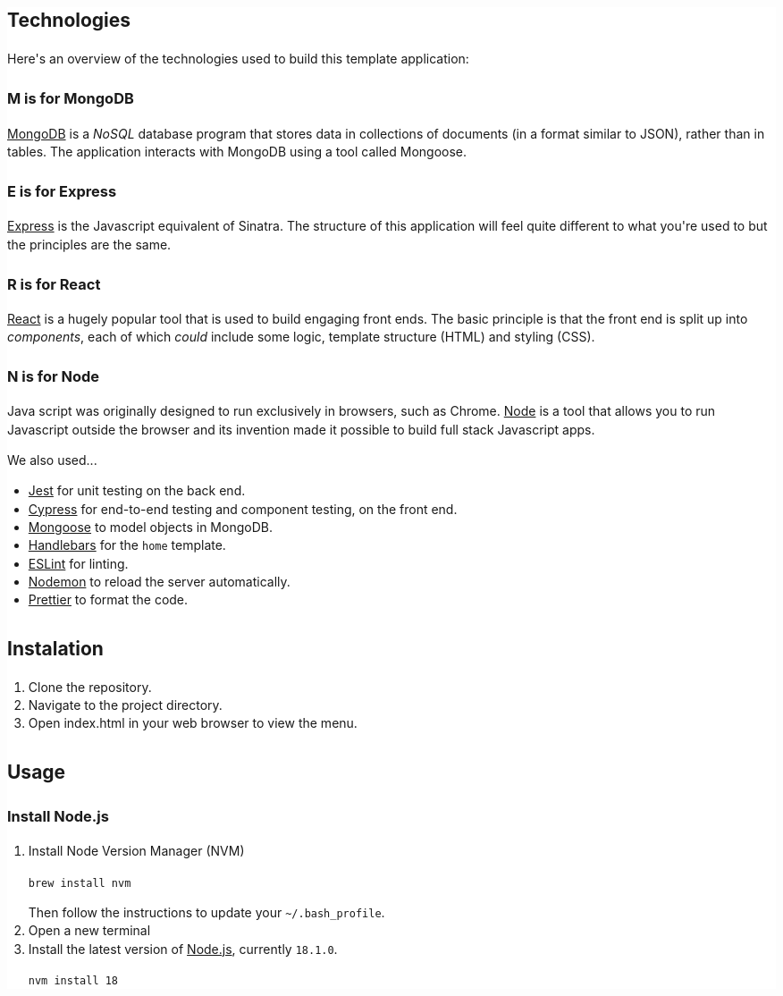 
## Technologies

Here's an overview of the technologies used to build this template application:

### **M** is for MongoDB
[MongoDB](https://www.mongodb.com/) is a _NoSQL_ database program that stores data in collections of documents (in a format similar to JSON), rather than in tables. The application interacts with MongoDB using a tool called Mongoose.

### **E** is for Express
[Express](https://expressjs.com/) is the Javascript equivalent of Sinatra. The structure of this application will feel quite different to what you're used to but the principles are the same.

### **R** is for React
[React](https://reactjs.org/) is a hugely popular tool that is used to build engaging front ends. The basic principle is that the front end is split up into _components_, each of which _could_ include some logic, template structure (HTML) and styling (CSS).

### **N** is for Node
Java script was originally designed to run exclusively in browsers, such as Chrome. [Node](https://nodejs.org/en/) is a tool that allows you to run Javascript outside the browser and its invention made it possible to build full stack Javascript apps.

We also used...

- [Jest](https://jestjs.io/) for unit testing on the back end.
- [Cypress](https://www.cypress.io/) for end-to-end testing and component testing, on the front end.
- [Mongoose](https://mongoosejs.com) to model objects in MongoDB.
- [Handlebars](https://handlebarsjs.com/) for the `home` template.
- [ESLint](https://eslint.org) for linting.
- [Nodemon](https://nodemon.io/) to reload the server automatically.
- [Prettier](https://prettier.io/) to format the code.

## Instalation

1. Clone the repository.
2. Navigate to the project directory.
3. Open index.html in your web browser to view the menu.

## Usage

### Install Node.js

1. Install Node Version Manager (NVM)
   ```
   brew install nvm
   ```
   Then follow the instructions to update your `~/.bash_profile`.
2. Open a new terminal
3. Install the latest version of [Node.js](https://nodejs.org/en/), currently `18.1.0`.
   ```
   nvm install 18
   ```
